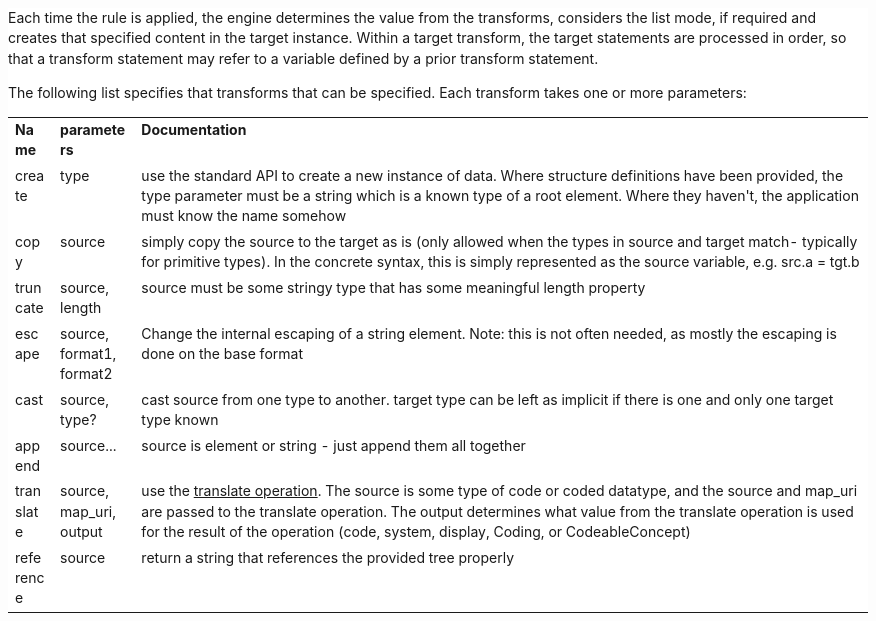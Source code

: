 Each time the rule is applied, the engine determines the value from the transforms, considers the list mode, if required and creates that specified content in the target instance. Within a target transform, the target statements are processed in order, so that a transform statement may refer to a variable defined by a prior transform statement.

The following list specifies that transforms that can be specified. Each transform takes one or more parameters:

|           |                                           |                                                                                                                                                                                                                                                                                                                                                                                                                                                        |
|-----------|-------------------------------------------|--------------------------------------------------------------------------------------------------------------------------------------------------------------------------------------------------------------------------------------------------------------------------------------------------------------------------------------------------------------------------------------------------------------------------------------------------------|
| **Name**  | **parameters**                            | **Documentation**                                                                                                                                                                                                                                                                                                                                                                                                                                      |
| create    | type                                      | use the standard API to create a new instance of data. Where structure definitions have been provided, the type parameter must be a string which is a known type of a root element. Where they haven't, the application must know the name somehow                                                                                                                                                                                                     |
| copy      | source                                    | simply copy the source to the target as is (only allowed when the types in source and target match- typically for primitive types). In the concrete syntax, this is simply represented as the source variable, e.g. src.a = tgt.b                                                                                                                                                                                                                      |
| truncate  | source, length                            | source must be some stringy type that has some meaningful length property                                                                                                                                                                                                                                                                                                                                                                              |
| escape    | source, format1, format2                  | Change the internal escaping of a string element. Note: this is not often needed, as mostly the escaping is done on the base format                                                                                                                                                                                                                                                                                                                    |
| cast      | source, type?                             | cast source from one type to another. target type can be left as implicit if there is one and only one target type known                                                                                                                                                                                                                                                                                                                               |
| append    | source...                                 | source is element or string - just append them all together                                                                                                                                                                                                                                                                                                                                                                                            |
| translate | source, map\_uri, output                  | use the [translate operation](conceptmap-operation-translate.html). The source is some type of code or coded datatype, and the source and map\_uri are passed to the translate operation. The output determines what value from the translate operation is used for the result of the operation (code, system, display, Coding, or CodeableConcept)                                                                                                    |
| reference | source                                    | return a string that references the provided tree properly                                                                                                                                                                                                                                                                                                                                                                                             |